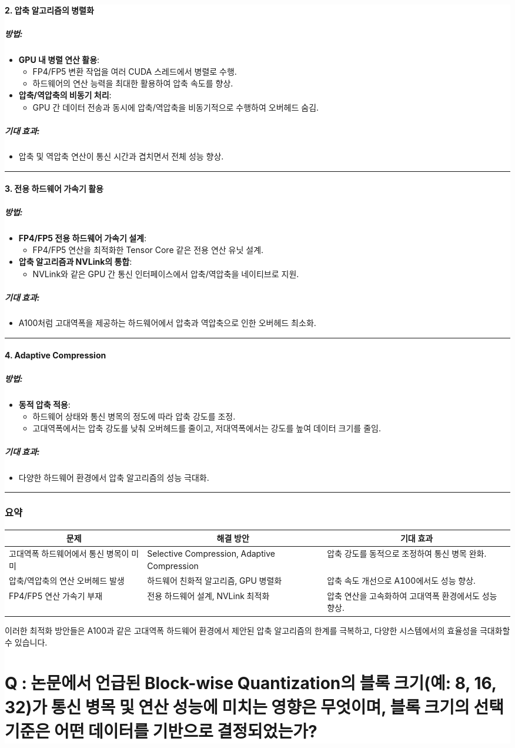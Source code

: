 
#### 2. **압축 알고리즘의 병렬화**
##### 방법:
- **GPU 내 병렬 연산 활용**:
  - FP4/FP5 변환 작업을 여러 CUDA 스레드에서 병렬로 수행.
  - 하드웨어의 연산 능력을 최대한 활용하여 압축 속도를 향상.
- **압축/역압축의 비동기 처리**:
  - GPU 간 데이터 전송과 동시에 압축/역압축을 비동기적으로 수행하여 오버헤드 숨김.

##### 기대 효과:
- 압축 및 역압축 연산이 통신 시간과 겹치면서 전체 성능 향상.

---

#### 3. **전용 하드웨어 가속기 활용**
##### 방법:
- **FP4/FP5 전용 하드웨어 가속기 설계**:
  - FP4/FP5 연산을 최적화한 Tensor Core 같은 전용 연산 유닛 설계.
- **압축 알고리즘과 NVLink의 통합**:
  - NVLink와 같은 GPU 간 통신 인터페이스에서 압축/역압축을 네이티브로 지원.

##### 기대 효과:
- A100처럼 고대역폭을 제공하는 하드웨어에서 압축과 역압축으로 인한 오버헤드 최소화.

---

#### 4. **Adaptive Compression**
##### 방법:
- **동적 압축 적용**:
  - 하드웨어 상태와 통신 병목의 정도에 따라 압축 강도를 조정.
  - 고대역폭에서는 압축 강도를 낮춰 오버헤드를 줄이고, 저대역폭에서는 강도를 높여 데이터 크기를 줄임.
  
##### 기대 효과:
- 다양한 하드웨어 환경에서 압축 알고리즘의 성능 극대화.

---

### 요약

| **문제**                               | **해결 방안**                               | **기대 효과**                                         |
| -------------------------------------- | ------------------------------------------- | ----------------------------------------------------- |
| 고대역폭 하드웨어에서 통신 병목이 미미 | Selective Compression, Adaptive Compression | 압축 강도를 동적으로 조정하여 통신 병목 완화.         |
| 압축/역압축의 연산 오버헤드 발생       | 하드웨어 친화적 알고리즘, GPU 병렬화        | 압축 속도 개선으로 A100에서도 성능 향상.              |
| FP4/FP5 연산 가속기 부재               | 전용 하드웨어 설계, NVLink 최적화           | 압축 연산을 고속화하여 고대역폭 환경에서도 성능 향상. |

이러한 최적화 방안들은 A100과 같은 고대역폭 하드웨어 환경에서 제안된 압축 알고리즘의 한계를 극복하고, 다양한 시스템에서의 효율성을 극대화할 수 있습니다.

# Q : 논문에서 언급된 Block-wise Quantization의 블록 크기(예: 8, 16, 32)가 통신 병목 및 연산 성능에 미치는 영향은 무엇이며, 블록 크기의 선택 기준은 어떤 데이터를 기반으로 결정되었는가?
